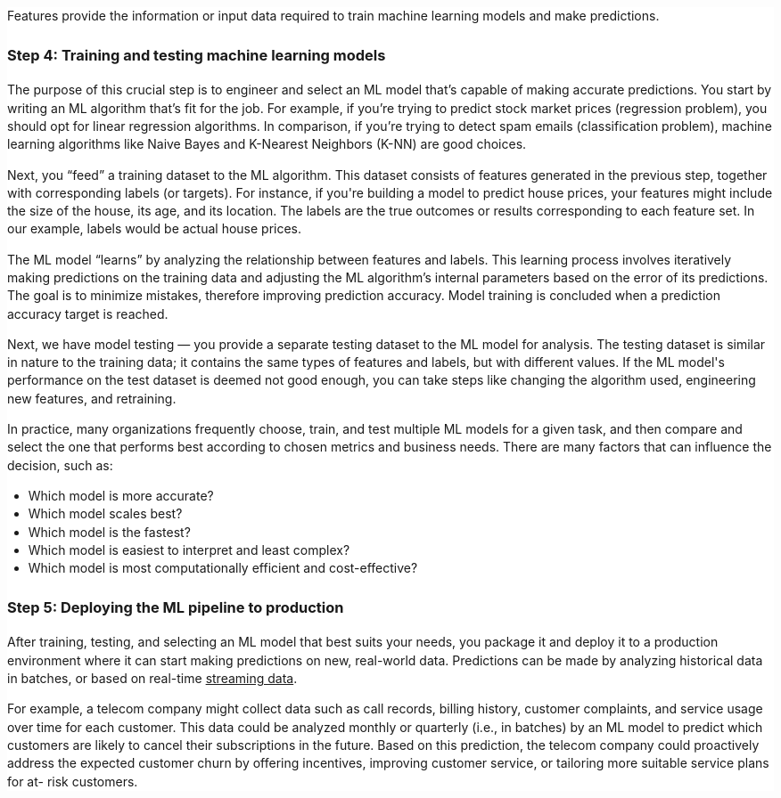 Features provide the information or input data required to train machine
learning models and make predictions.

### Step 4: Training and testing machine learning models

The purpose of this crucial step is to engineer and select an ML model that’s
capable of making accurate predictions. You start by writing an ML algorithm
that’s fit for the job. For example, if you’re trying to predict stock market
prices (regression problem), you should opt for linear regression algorithms.
In comparison, if you’re trying to detect spam emails (classification
problem), machine learning algorithms like Naive Bayes and K-Nearest Neighbors
(K-NN) are good choices.

Next, you “feed” a training dataset to the ML algorithm. This dataset consists
of features generated in the previous step, together with corresponding labels
(or targets). For instance, if you're building a model to predict house
prices, your features might include the size of the house, its age, and its
location. The labels are the true outcomes or results corresponding to each
feature set. In our example, labels would be actual house prices.

The ML model “learns” by analyzing the relationship between features and
labels. This learning process involves iteratively making predictions on the
training data and adjusting the ML algorithm’s internal parameters based on
the error of its predictions. The goal is to minimize mistakes, therefore
improving prediction accuracy. Model training is concluded when a prediction
accuracy target is reached.

Next, we have model testing — you provide a separate testing dataset to the ML
model for analysis. The testing dataset is similar in nature to the training
data; it contains the same types of features and labels, but with different
values. If the ML model's performance on the test dataset is deemed not good
enough, you can take steps like changing the algorithm used, engineering new
features, and retraining.

In practice, many organizations frequently choose, train, and test multiple ML
models for a given task, and then compare and select the one that performs
best according to chosen metrics and business needs. There are many factors
that can influence the decision, such as:

  * Which model is more accurate?
  * Which model scales best?
  * Which model is the fastest?
  * Which model is easiest to interpret and least complex?
  * Which model is most computationally efficient and cost-effective?

### Step 5: Deploying the ML pipeline to production

After training, testing, and selecting an ML model that best suits your needs,
you package it and deploy it to a production environment where it can start
making predictions on new, real-world data. Predictions can be made by
analyzing historical data in batches, or based on real-time [streaming
data](/blog/data-streaming-faq).

For example, a telecom company might collect data such as call records,
billing history, customer complaints, and service usage over time for each
customer. This data could be analyzed monthly or quarterly (i.e., in batches)
by an ML model to predict which customers are likely to cancel their
subscriptions in the future. Based on this prediction, the telecom company
could proactively address the expected customer churn by offering incentives,
improving customer service, or tailoring more suitable service plans for at-
risk customers.
